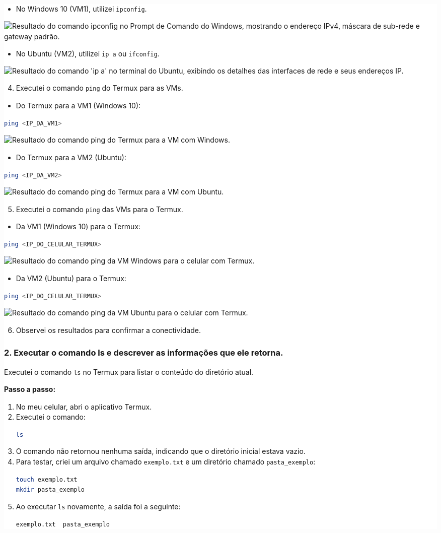 * No Windows 10 (VM1), utilizei `ipconfig`.

![Resultado do comando ipconfig no Prompt de Comando do Windows, mostrando o endereço IPv4, máscara de sub-rede e gateway padrão.](ipconfig_windows.png)

* No Ubuntu (VM2), utilizei `ip a` ou `ifconfig`.

![Resultado do comando 'ip a' no terminal do Ubuntu, exibindo os detalhes das interfaces de rede e seus endereços IP.](ip_a.png)


4. Executei o comando `ping` do Termux para as VMs.
* Do Termux para a VM1 (Windows 10):
```bash
ping <IP_DA_VM1>
```
      
![Resultado do comando ping do Termux para a VM com Windows.](ping_windows_termux.jpeg)


* Do Termux para a VM2 (Ubuntu):
```bash
ping <IP_DA_VM2>
```

![Resultado do comando ping do Termux para a VM com Ubuntu.](ping_ubuntu_termux.jpeg)



5. Executei o comando `ping` das VMs para o Termux.
* Da VM1 (Windows 10) para o Termux:
```bash
ping <IP_DO_CELULAR_TERMUX>
```
      
![Resultado do comando ping da VM Windows para o celular com Termux.](vm_windows_to_termux.png)


* Da VM2 (Ubuntu) para o Termux:
```bash
ping <IP_DO_CELULAR_TERMUX>
```

![Resultado do comando ping da VM Ubuntu para o celular com Termux.](vm_linux_to_termux.png)


6. Observei os resultados para confirmar a conectividade.


### 2. Executar o comando ls e descrever as informações que ele retorna.

Executei o comando `ls` no Termux para listar o conteúdo do diretório atual.

**Passo a passo:**

1. No meu celular, abri o aplicativo Termux.
2. Executei o comando:
   ```bash
   ls
   ```
3. O comando não retornou nenhuma saída, indicando que o diretório inicial estava vazio.
4. Para testar, criei um arquivo chamado `exemplo.txt` e um diretório chamado `pasta_exemplo`:
   ```bash
   touch exemplo.txt
   mkdir pasta_exemplo
   ```
5. Ao executar `ls` novamente, a saída foi a seguinte:
   ```
   exemplo.txt  pasta_exemplo
   ```
